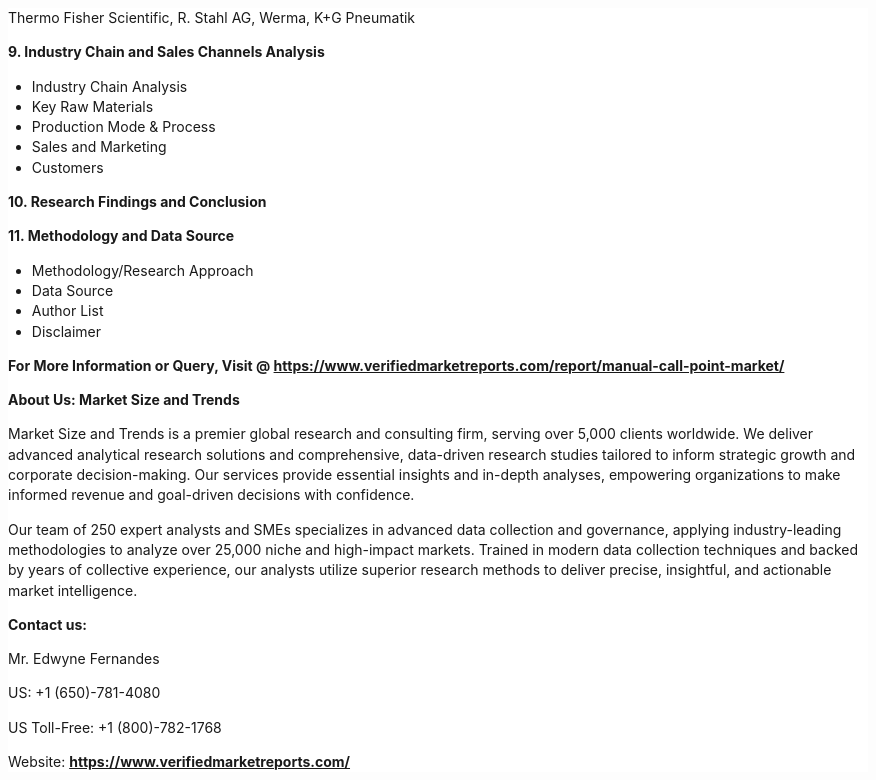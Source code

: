 Thermo Fisher Scientific, R. Stahl AG, Werma, K+G Pneumatik</strong></p><p><strong>9. Industry Chain and Sales Channels Analysis</strong></p><ul><li>Industry Chain Analysis</li><li>Key Raw Materials</li><li>Production Mode &amp; Process</li><li>Sales and Marketing</li><li>Customers</li></ul><p><strong>10. Research Findings and Conclusion</strong></p><p><strong>11. Methodology and Data Source</strong></p><ul><li>Methodology/Research Approach</li><li>Data Source</li><li>Author List</li><li>Disclaimer</li></ul></p><p><strong>For More Information or Query, Visit @ <a href="https://www.verifiedmarketreports.com/report/manual-call-point-market/">https://www.verifiedmarketreports.com/report/manual-call-point-market/</a></strong></p><p><strong>About Us: Market Size and Trends</strong></p><p>Market Size and Trends is a premier global research and consulting firm, serving over 5,000 clients worldwide. We deliver advanced analytical research solutions and comprehensive, data-driven research studies tailored to inform strategic growth and corporate decision-making. Our services provide essential insights and in-depth analyses, empowering organizations to make informed revenue and goal-driven decisions with confidence.</p><p>Our team of 250 expert analysts and SMEs specializes in advanced data collection and governance, applying industry-leading methodologies to analyze over 25,000 niche and high-impact markets. Trained in modern data collection techniques and backed by years of collective experience, our analysts utilize superior research methods to deliver precise, insightful, and actionable market intelligence.</p><p><strong>Contact us:</strong></p><p>Mr. Edwyne Fernandes</p><p>US: +1 (650)-781-4080</p><p>US Toll-Free: +1 (800)-782-1768</p><p>Website: <strong><a href="https://www.verifiedmarketreports.com/">https://www.verifiedmarketreports.com/</a></strong></p>

